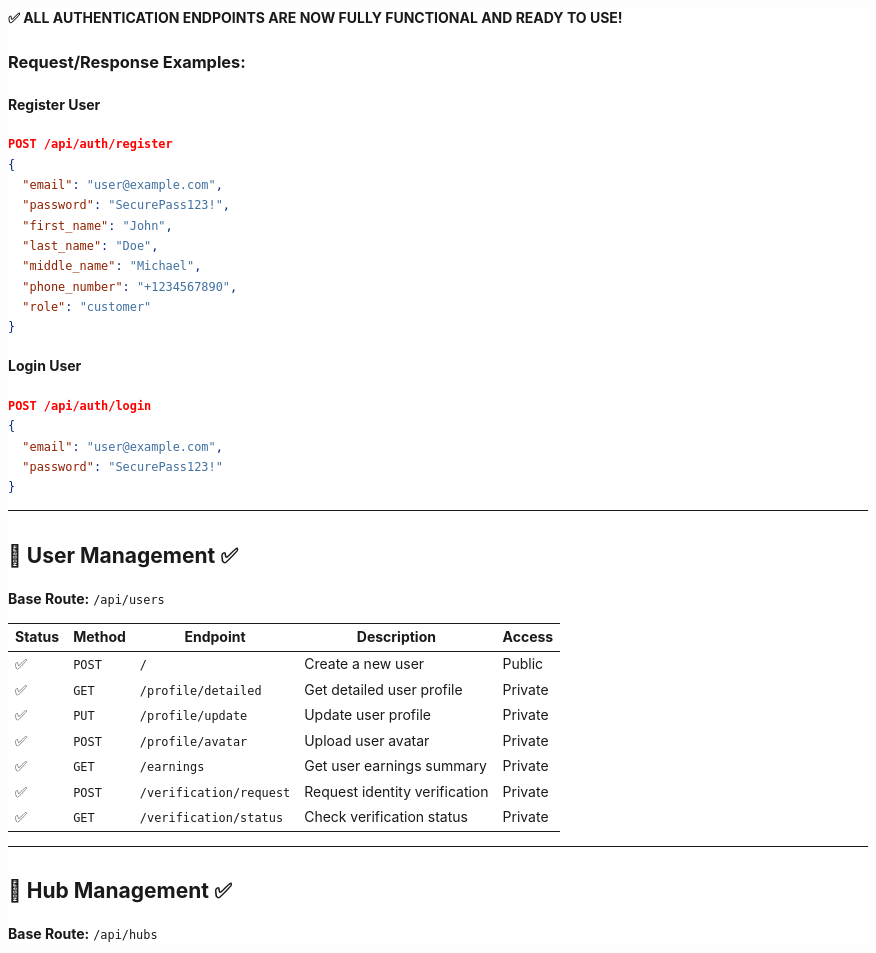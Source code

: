 **✅ ALL AUTHENTICATION ENDPOINTS ARE NOW FULLY FUNCTIONAL AND READY TO USE!**

### Request/Response Examples:

#### Register User
```json
POST /api/auth/register
{
  "email": "user@example.com",
  "password": "SecurePass123!",
  "first_name": "John",
  "last_name": "Doe",
  "middle_name": "Michael",
  "phone_number": "+1234567890",
  "role": "customer"
}
```

#### Login User
```json
POST /api/auth/login
{
  "email": "user@example.com",
  "password": "SecurePass123!"
}
```

---

## 👥 User Management ✅
**Base Route:** `/api/users`

| Status | Method | Endpoint | Description | Access |
|--------|--------|----------|-------------|---------|
| ✅ | `POST` | `/` | Create a new user | Public |
| ✅ | `GET` | `/profile/detailed` | Get detailed user profile | Private |
| ✅ | `PUT` | `/profile/update` | Update user profile | Private |
| ✅ | `POST` | `/profile/avatar` | Upload user avatar | Private |
| ✅ | `GET` | `/earnings` | Get user earnings summary | Private |
| ✅ | `POST` | `/verification/request` | Request identity verification | Private |
| ✅ | `GET` | `/verification/status` | Check verification status | Private |

---

## 🏢 Hub Management ✅ 
**Base Route:** `/api/hubs`

